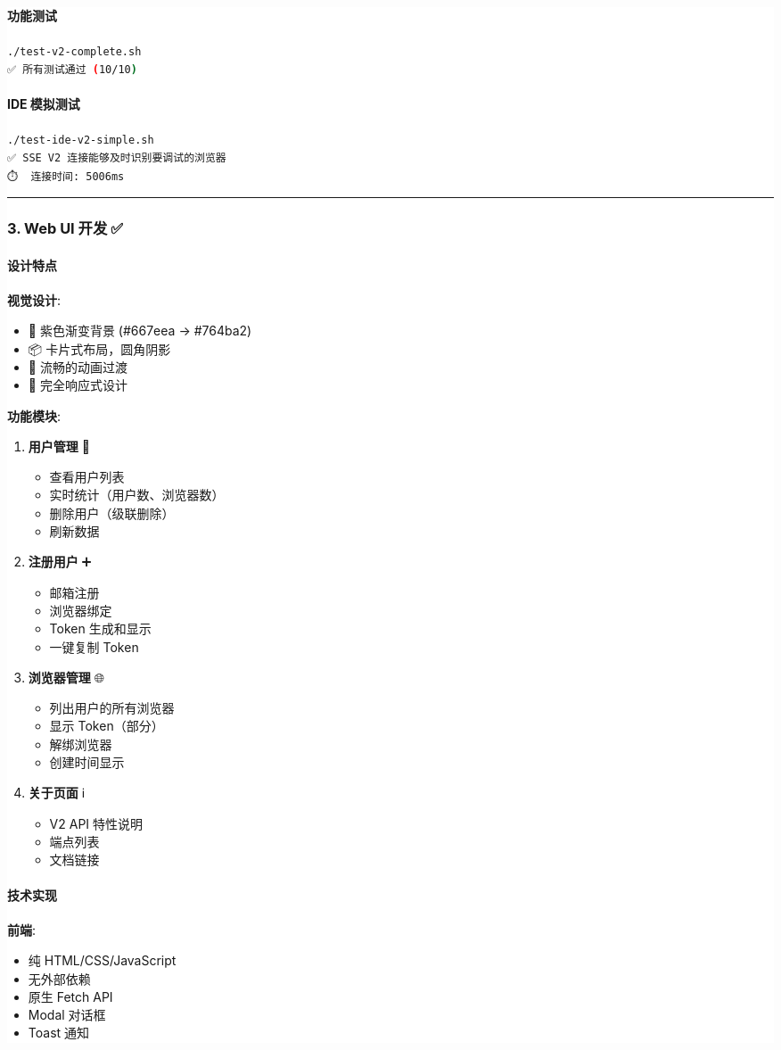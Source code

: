 #### 功能测试
```bash
./test-v2-complete.sh
✅ 所有测试通过 (10/10)
```

#### IDE 模拟测试
```bash
./test-ide-v2-simple.sh
✅ SSE V2 连接能够及时识别要调试的浏览器
⏱️  连接时间: 5006ms
```

---

### 3. Web UI 开发 ✅

#### 设计特点

**视觉设计**:
- 🎨 紫色渐变背景 (#667eea → #764ba2)
- 📦 卡片式布局，圆角阴影
- 💫 流畅的动画过渡
- 📱 完全响应式设计

**功能模块**:
1. **用户管理** 👥
   - 查看用户列表
   - 实时统计（用户数、浏览器数）
   - 删除用户（级联删除）
   - 刷新数据

2. **注册用户** ➕
   - 邮箱注册
   - 浏览器绑定
   - Token 生成和显示
   - 一键复制 Token

3. **浏览器管理** 🌐
   - 列出用户的所有浏览器
   - 显示 Token（部分）
   - 解绑浏览器
   - 创建时间显示

4. **关于页面** ℹ️
   - V2 API 特性说明
   - 端点列表
   - 文档链接

#### 技术实现

**前端**:
- 纯 HTML/CSS/JavaScript
- 无外部依赖
- 原生 Fetch API
- Modal 对话框
- Toast 通知
